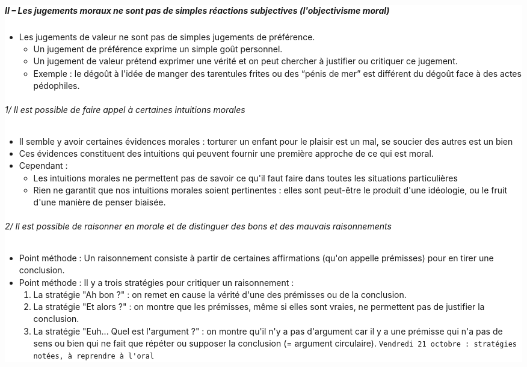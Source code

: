 ##### II – Les jugements moraux ne sont pas de simples réactions subjectives (l'objectivisme moral)
- Les jugements de valeur ne sont pas de simples jugements de préférence.
    - Un jugement de préférence exprime un simple goût personnel.
    - Un jugement de valeur prétend exprimer une vérité et on peut chercher à justifier ou critiquer ce jugement.
    - Exemple : le dégoût à l'idée de manger des tarentules frites ou des “pénis de mer” est différent du dégoût face à des actes pédophiles. 

###### 1/ Il est possible de faire appel à certaines intuitions morales
- Il semble y avoir certaines évidences morales : torturer un enfant pour le plaisir est un mal, se soucier des autres est un bien
- Ces évidences constituent des intuitions qui peuvent fournir une première approche de ce qui est moral.
- Cependant : 
    - Les intuitions morales ne permettent pas de savoir ce qu'il faut faire dans toutes les situations particulières
    - Rien ne garantit que nos intuitions morales soient pertinentes : elles sont peut-être le produit d'une idéologie, ou le fruit d'une manière de penser biaisée.

###### 2/ Il est possible de raisonner en morale et de distinguer des bons et des mauvais raisonnements
- Point méthode : Un raisonnement consiste à partir de certaines affirmations (qu'on appelle prémisses) pour en tirer une conclusion.
- Point méthode : Il y a trois stratégies pour critiquer un raisonnement :
    1. La stratégie "Ah bon ?" : on remet en cause la vérité d'une des prémisses ou de la conclusion.
    2. La stratégie "Et alors ?" : on montre que les prémisses, même si elles sont vraies, ne permettent pas de justifier la conclusion.
    3. La stratégie "Euh... Quel est l'argument ?" : on montre qu'il n'y a pas d'argument car il y a une prémisse qui n'a pas de sens ou bien qui ne fait que répéter ou supposer la conclusion (= argument circulaire). `Vendredi 21 octobre : stratégies notées, à reprendre à l'oral`

